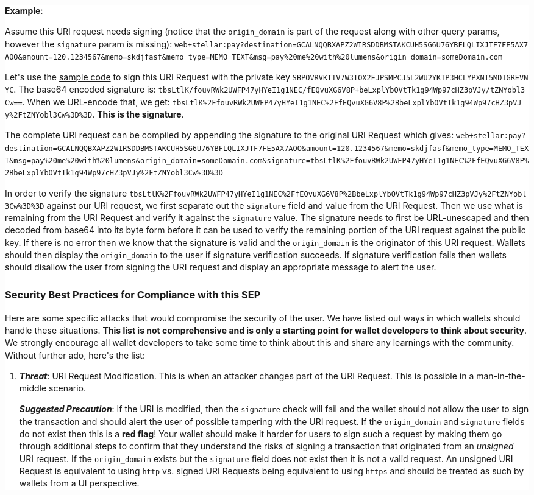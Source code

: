 **Example**:

Assume this URI request needs signing (notice that the `origin_domain` is part
of the request along with other query params, however the `signature` param is
missing):
`web+stellar:pay?destination=GCALNQQBXAPZ2WIRSDDBMSTAKCUH5SG6U76YBFLQLIXJTF7FE5AX7AOO&amount=120.1234567&memo=skdjfasf&memo_type=MEMO_TEXT&msg=pay%20me%20with%20lumens&origin_domain=someDomain.com`

Let's use the
[sample code](https://gist.github.com/nikhilsaraf/ff3ae46116b6ae6dbdcd1743ad9495ec#file-sign_data-go)
to sign this URI Request with the private key
`SBPOVRVKTTV7W3IOX2FJPSMPCJ5L2WU2YKTP3HCLYPXNI5MDIGREVNYC`. The base64 encoded
signature is:
`tbsLtlK/fouvRWk2UWFP47yHYeI1g1NEC/fEQvuXG6V8P+beLxplYbOVtTk1g94Wp97cHZ3pVJy/tZNYobl3Cw==`.
When we URL-encode that, we get:
`tbsLtlK%2FfouvRWk2UWFP47yHYeI1g1NEC%2FfEQvuXG6V8P%2BbeLxplYbOVtTk1g94Wp97cHZ3pVJy%2FtZNYobl3Cw%3D%3D`.
**This is the signature**.

The complete URI request can be compiled by appending the signature to the
original URI Request which gives:
`web+stellar:pay?destination=GCALNQQBXAPZ2WIRSDDBMSTAKCUH5SG6U76YBFLQLIXJTF7FE5AX7AOO&amount=120.1234567&memo=skdjfasf&memo_type=MEMO_TEXT&msg=pay%20me%20with%20lumens&origin_domain=someDomain.com&signature=tbsLtlK%2FfouvRWk2UWFP47yHYeI1g1NEC%2FfEQvuXG6V8P%2BbeLxplYbOVtTk1g94Wp97cHZ3pVJy%2FtZNYobl3Cw%3D%3D`

In order to verify the signature
`tbsLtlK%2FfouvRWk2UWFP47yHYeI1g1NEC%2FfEQvuXG6V8P%2BbeLxplYbOVtTk1g94Wp97cHZ3pVJy%2FtZNYobl3Cw%3D%3D`
against our URI request, we first separate out the `signature` field and value
from the URI Request. Then we use what is remaining from the URI Request and
verify it against the `signature` value. The signature needs to first be
URL-unescaped and then decoded from base64 into its byte form before it can be
used to verify the remaining portion of the URI request against the public key.
If there is no error then we know that the signature is valid and the
`origin_domain` is the originator of this URI request. Wallets should then
display the `origin_domain` to the user if signature verification succeeds. If
signature verification fails then wallets should disallow the user from signing
the URI request and display an appropriate message to alert the user.

### Security Best Practices for Compliance with this SEP

Here are some specific attacks that would compromise the security of the user.
We have listed out ways in which wallets should handle these situations. **This
list is not comprehensive and is only a starting point for wallet developers to
think about security**. We strongly encourage all wallet developers to take
some time to think about this and share any learnings with the community.
Without further ado, here's the list:

1. **_Threat_**: URI Request Modification. This is when an attacker changes
   part of the URI Request. This is possible in a man-in-the-middle scenario.

   **_Suggested Precaution_**: If the URI is modified, then the `signature`
   check will fail and the wallet should not allow the user to sign the
   transaction and should alert the user of possible tampering with the URI
   request. If the `origin_domain` and `signature` fields do not exist then
   this is a **red flag**! Your wallet should make it harder for users to sign
   such a request by making them go through additional steps to confirm that
   they understand the risks of signing a transaction that originated from an
   _unsigned_ URI request. If the `origin_domain` exists but the `signature`
   field does not exist then it is not a valid request. An unsigned URI Request
   is equivalent to using `http` vs. signed URI Requests being equivalent to
   using `https` and should be treated as such by wallets from a UI
   perspective.
